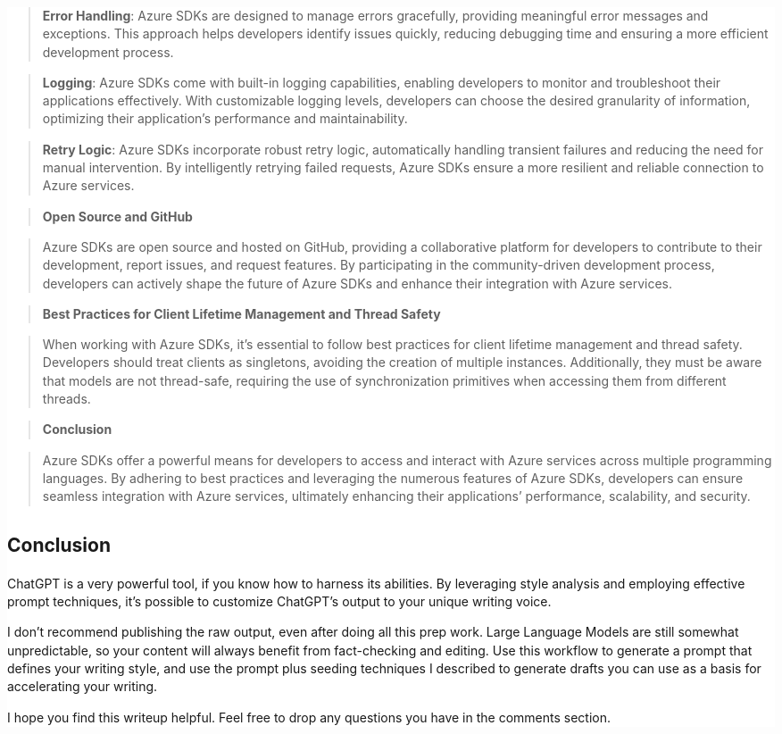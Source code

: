 > **Error Handling**: Azure SDKs are designed to manage errors gracefully, providing meaningful error messages and exceptions. This approach helps developers identify issues quickly, reducing debugging time and ensuring a more efficient development process.

> **Logging**: Azure SDKs come with built-in logging capabilities, enabling developers to monitor and troubleshoot their applications effectively. With customizable logging levels, developers can choose the desired granularity of information, optimizing their application’s performance and maintainability.

> **Retry Logic**: Azure SDKs incorporate robust retry logic, automatically handling transient failures and reducing the need for manual intervention. By intelligently retrying failed requests, Azure SDKs ensure a more resilient and reliable connection to Azure services.

> **Open Source and GitHub**

> Azure SDKs are open source and hosted on GitHub, providing a collaborative platform for developers to contribute to their development, report issues, and request features. By participating in the community-driven development process, developers can actively shape the future of Azure SDKs and enhance their integration with Azure services.

> **Best Practices for Client Lifetime Management and Thread Safety**

> When working with Azure SDKs, it’s essential to follow best practices for client lifetime management and thread safety. Developers should treat clients as singletons, avoiding the creation of multiple instances. Additionally, they must be aware that models are not thread-safe, requiring the use of synchronization primitives when accessing them from different threads.

> **Conclusion**

> Azure SDKs offer a powerful means for developers to access and interact with Azure services across multiple programming languages. By adhering to best practices and leveraging the numerous features of Azure SDKs, developers can ensure seamless integration with Azure services, ultimately enhancing their applications’ performance, scalability, and security.

## Conclusion

ChatGPT is a very powerful tool, if you know how to harness its abilities. By leveraging style analysis and employing effective prompt techniques, it’s possible to customize ChatGPT’s output to your unique writing voice.

I don’t recommend publishing the raw output, even after doing all this prep work. Large Language Models are still somewhat unpredictable, so your content will always benefit from fact-checking and editing. Use this workflow to generate a prompt that defines
 your writing style, and use the prompt plus seeding techniques I described to generate drafts you can use as a basis for accelerating your writing.

I hope you find this writeup helpful. Feel free to drop any questions you have in the comments section.